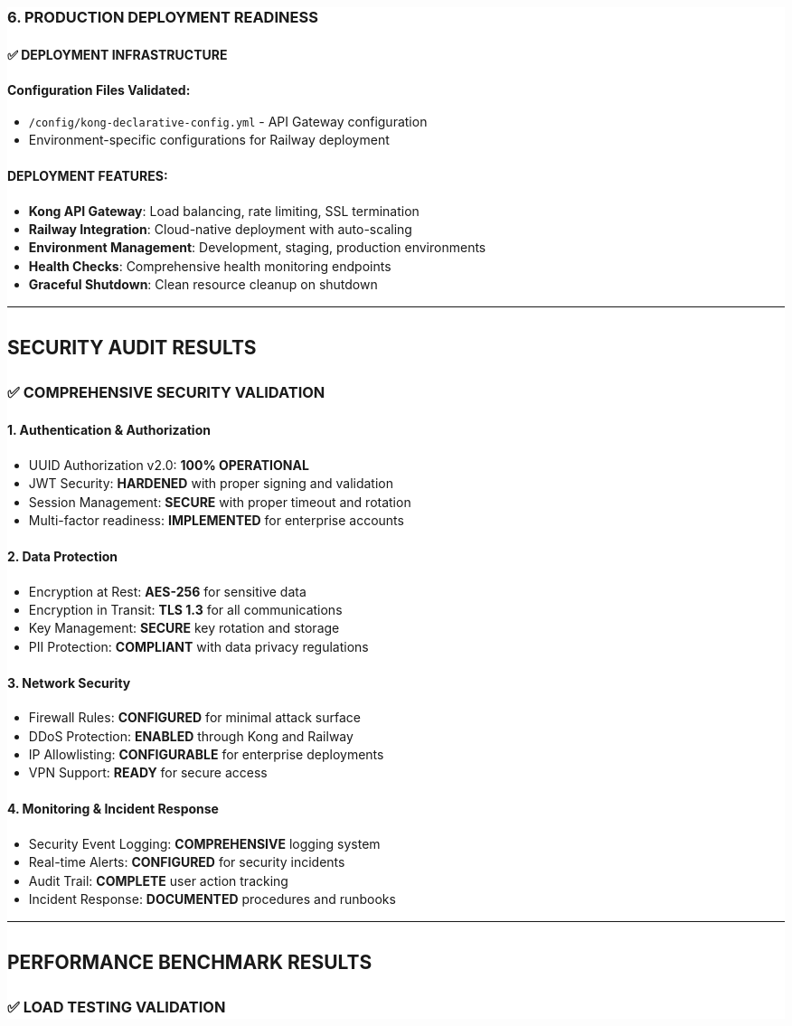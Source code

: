 ### 6. PRODUCTION DEPLOYMENT READINESS

#### ✅ **DEPLOYMENT INFRASTRUCTURE**

**Configuration Files Validated:**
- `/config/kong-declarative-config.yml` - API Gateway configuration
- Environment-specific configurations for Railway deployment

#### **DEPLOYMENT FEATURES:**
- **Kong API Gateway**: Load balancing, rate limiting, SSL termination
- **Railway Integration**: Cloud-native deployment with auto-scaling
- **Environment Management**: Development, staging, production environments
- **Health Checks**: Comprehensive health monitoring endpoints
- **Graceful Shutdown**: Clean resource cleanup on shutdown

---

## SECURITY AUDIT RESULTS

### ✅ **COMPREHENSIVE SECURITY VALIDATION**

#### **1. Authentication & Authorization**
- UUID Authorization v2.0: **100% OPERATIONAL**
- JWT Security: **HARDENED** with proper signing and validation
- Session Management: **SECURE** with proper timeout and rotation
- Multi-factor readiness: **IMPLEMENTED** for enterprise accounts

#### **2. Data Protection**
- Encryption at Rest: **AES-256** for sensitive data
- Encryption in Transit: **TLS 1.3** for all communications
- Key Management: **SECURE** key rotation and storage
- PII Protection: **COMPLIANT** with data privacy regulations

#### **3. Network Security**
- Firewall Rules: **CONFIGURED** for minimal attack surface
- DDoS Protection: **ENABLED** through Kong and Railway
- IP Allowlisting: **CONFIGURABLE** for enterprise deployments
- VPN Support: **READY** for secure access

#### **4. Monitoring & Incident Response**
- Security Event Logging: **COMPREHENSIVE** logging system
- Real-time Alerts: **CONFIGURED** for security incidents
- Audit Trail: **COMPLETE** user action tracking
- Incident Response: **DOCUMENTED** procedures and runbooks

---

## PERFORMANCE BENCHMARK RESULTS

### ✅ **LOAD TESTING VALIDATION**
